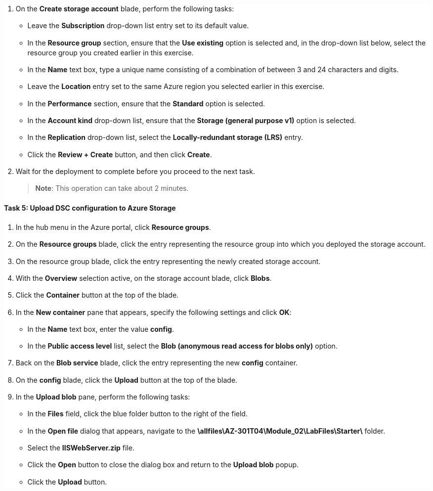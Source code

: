 1. On the **Create storage account** blade, perform the following tasks:

    - Leave the **Subscription** drop-down list entry set to its default value.
    
    - In the **Resource group** section, ensure that the **Use existing** option is selected and, in the drop-down list below, select the resource group you created earlier in this exercise.

    - In the **Name** text box, type a unique name consisting of a combination of between 3 and 24 characters and digits.
    
    - Leave the **Location** entry set to the same Azure region you selected earlier in this exercise.
    
    - In the **Performance** section, ensure that the **Standard** option is selected.
       

    - In the **Account kind** drop-down list, ensure that the **Storage (general purpose v1)** option is selected.
    
    - In the **Replication** drop-down list, select the **Locally-redundant storage (LRS)** entry.

    - Click the **Review + Create** button, and then click **Create**.

1. Wait for the deployment to complete before you proceed to the next task.

    > **Note**: This operation can take about 2 minutes.


#### Task 5: Upload DSC configuration to Azure Storage

1. In the hub menu in the Azure portal, click **Resource groups**.

1. On the **Resource groups** blade, click the entry representing the resource group into which you deployed the storage account.

1. On the resource group blade, click the entry representing the newly created storage account.

1. With the **Overview** selection active, on the storage account blade, click **Blobs**.

1. Click the **Container** button at the top of the blade.

1. In the **New container** pane that appears, specify the following settings and click **OK**:

    - In the **Name** text box, enter the value **config**.

    - In the **Public access level** list, select the **Blob (anonymous read access for blobs only)** option.

1. Back on the **Blob service** blade, click the entry representing the new **config** container.

1. On the **config** blade, click the **Upload** button at the top of the blade.

1. In the **Upload blob** pane, perform the following tasks:

    - In the **Files** field, click the blue folder button to the right of the field.

    - In the **Open file** dialog that appears, navigate to the **\\allfiles\\AZ-301T04\\Module_02\\LabFiles\\Starter\\** folder.

    - Select the **IISWebServer.zip** file.

    - Click the **Open** button to close the dialog box and return to the **Upload blob** popup.

    - Click the **Upload** button.
